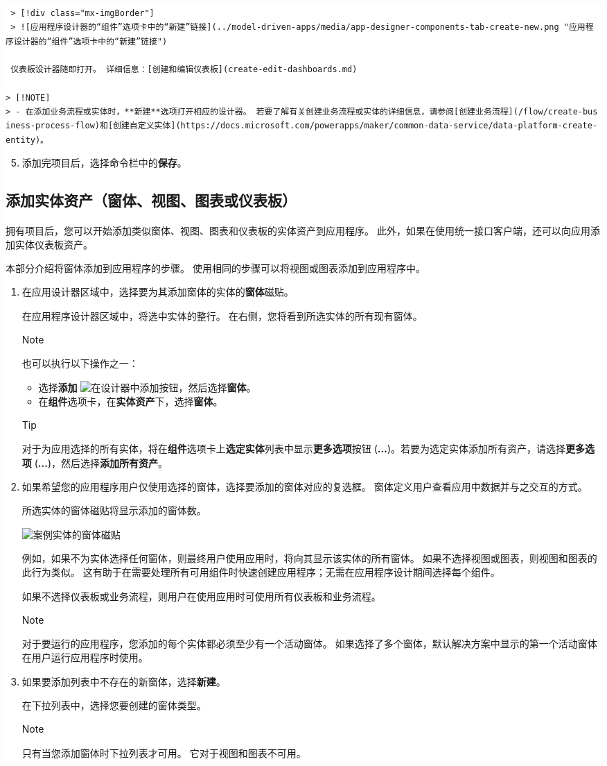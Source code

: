      > [!div class="mx-imgBorder"]
     > ![应用程序设计器的“组件”选项卡中的“新建”链接](../model-driven-apps/media/app-designer-components-tab-create-new.png "应用程序设计器的“组件”选项卡中的“新建”链接")  
  
     仪表板设计器随即打开。 详细信息：[创建和编辑仪表板](create-edit-dashboards.md)  
  
    > [!NOTE]
    > - 在添加业务流程或实体时，**新建**选项打开相应的设计器。 若要了解有关创建业务流程或实体的详细信息，请参阅[创建业务流程](/flow/create-business-process-flow)和[创建自定义实体](https://docs.microsoft.com/powerapps/maker/common-data-service/data-platform-create-entity)。  
      
  
5.  添加完项目后，选择命令栏中的**保存**。  
  
<a name="bkmk_AddEntityAssets"></a>   
## <a name="add-entity-assets-forms-views-charts-or-dashboards"></a> 添加实体资产（窗体、视图、图表或仪表板）  
 拥有项目后，您可以开始添加类似窗体、视图、图表和仪表板的实体资产到应用程序。
此外，如果在使用统一接口客户端，还可以向应用添加实体仪表板资产。  
  
 本部分介绍将窗体添加到应用程序的步骤。 使用相同的步骤可以将视图或图表添加到应用程序中。  
  
1.  在应用设计器区域中，选择要为其添加窗体的实体的**窗体**磁贴。  
  
     在应用程序设计器区域中，将选中实体的整行。 在右侧，您将看到所选实体的所有现有窗体。  
  
    > [!NOTE]
    >  也可以执行以下操作之一：  
    >   
    > - 选择**添加** ![在设计器中添加按钮](../model-driven-apps/media/dynamics365-designer-addbutton.PNG "在设计器中添加按钮")，然后选择**窗体**。  
    > - 在**组件**选项卡，在**实体资产**下，选择**窗体**。  
  
    > [!TIP]
    >  对于为应用选择的所有实体，将在**组件**选项卡上**选定实体**列表中显示**更多选项**按钮 (**...**)。若要为选定实体添加所有资产，请选择**更多选项** (**...**)，然后选择**添加所有资产**。  
  
2.  如果希望您的应用程序用户仅使用选择的窗体，选择要添加的窗体对应的复选框。 窗体定义用户查看应用中数据并与之交互的方式。 
 
     所选实体的窗体磁贴将显示添加的窗体数。  
  
     ![案例实体的窗体磁贴](../model-driven-apps/media/add-forms-entity.png "案例实体的窗体磁贴")  
  
     例如，如果不为实体选择任何窗体，则最终用户使用应用时，将向其显示该实体的所有窗体。 如果不选择视图或图表，则视图和图表的此行为类似。 这有助于在需要处理所有可用组件时快速创建应用程序；无需在应用程序设计期间选择每个组件。  

     如果不选择仪表板或业务流程，则用户在使用应用时可使用所有仪表板和业务流程。
  
    > [!NOTE]
    > 对于要运行的应用程序，您添加的每个实体都必须至少有一个活动窗体。 如果选择了多个窗体，默认解决方案中显示的第一个活动窗体在用户运行应用程序时使用。  
  
3.  如果要添加列表中不存在的新窗体，选择**新建**。  
  
     在下拉列表中，选择您要创建的窗体类型。  
  
    > [!NOTE]
    >  只有当您添加窗体时下拉列表才可用。 它对于视图和图表不可用。  
  